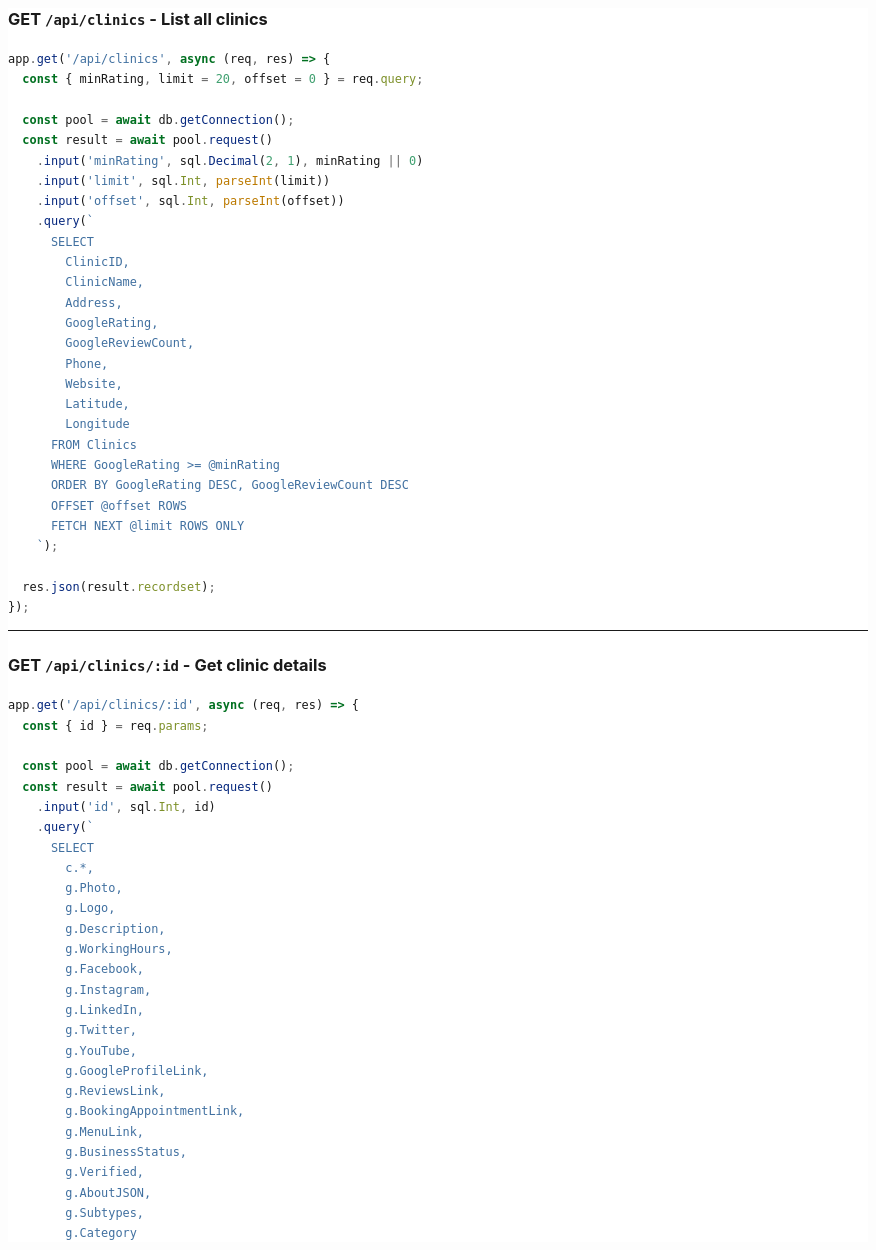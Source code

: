 ### GET `/api/clinics` - List all clinics
```javascript
app.get('/api/clinics', async (req, res) => {
  const { minRating, limit = 20, offset = 0 } = req.query;
  
  const pool = await db.getConnection();
  const result = await pool.request()
    .input('minRating', sql.Decimal(2, 1), minRating || 0)
    .input('limit', sql.Int, parseInt(limit))
    .input('offset', sql.Int, parseInt(offset))
    .query(`
      SELECT 
        ClinicID,
        ClinicName,
        Address,
        GoogleRating,
        GoogleReviewCount,
        Phone,
        Website,
        Latitude,
        Longitude
      FROM Clinics
      WHERE GoogleRating >= @minRating
      ORDER BY GoogleRating DESC, GoogleReviewCount DESC
      OFFSET @offset ROWS
      FETCH NEXT @limit ROWS ONLY
    `);
  
  res.json(result.recordset);
});
```

---

### GET `/api/clinics/:id` - Get clinic details
```javascript
app.get('/api/clinics/:id', async (req, res) => {
  const { id } = req.params;
  
  const pool = await db.getConnection();
  const result = await pool.request()
    .input('id', sql.Int, id)
    .query(`
      SELECT 
        c.*,
        g.Photo,
        g.Logo,
        g.Description,
        g.WorkingHours,
        g.Facebook,
        g.Instagram,
        g.LinkedIn,
        g.Twitter,
        g.YouTube,
        g.GoogleProfileLink,
        g.ReviewsLink,
        g.BookingAppointmentLink,
        g.MenuLink,
        g.BusinessStatus,
        g.Verified,
        g.AboutJSON,
        g.Subtypes,
        g.Category
```